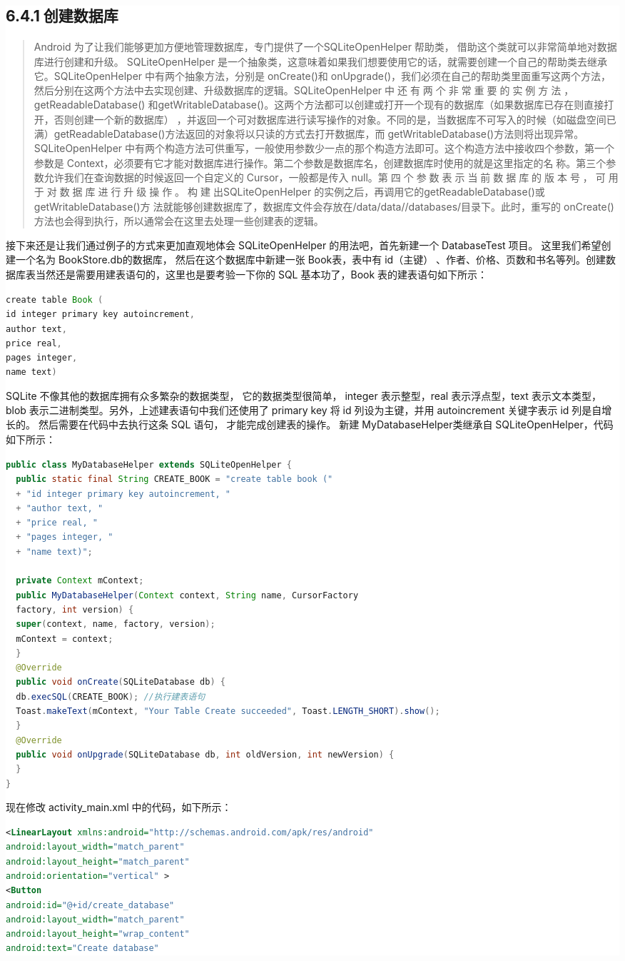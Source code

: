 ## 6.4.1 创建数据库
>Android 为了让我们能够更加方便地管理数据库，专门提供了一个SQLiteOpenHelper 帮助类， 借助这个类就可以非常简单地对数据库进行创建和升级。
> SQLiteOpenHelper 是一个抽象类，这意味着如果我们想要使用它的话，就需要创建一个自己的帮助类去继承它。SQLiteOpenHelper 中有两个抽象方法，分别是
>onCreate()和 onUpgrade()，我们必须在自己的帮助类里面重写这两个方法，然后分别在这两个方法中去实现创建、升级数据库的逻辑。SQLiteOpenHelper 中 还 有 两 个 非 常 重 要 的 实 例 方 法 ，getReadableDatabase() 和getWritableDatabase()。这两个方法都可以创建或打开一个现有的数据库（如果数据库已存在则直接打开，否则创建一个新的数据库） ，并返回一个可对数据库进行读写操作的对象。不同的是，当数据库不可写入的时候（如磁盘空间已满）getReadableDatabase()方法返回的对象将以只读的方式去打开数据库，而 getWritableDatabase()方法则将出现异常。
>SQLiteOpenHelper 中有两个构造方法可供重写，一般使用参数少一点的那个构造方法即可。这个构造方法中接收四个参数，第一个参数是 Context，必须要有它才能对数据库进行操作。第二个参数是数据库名，创建数据库时使用的就是这里指定的名
>称。第三个参数允许我们在查询数据的时候返回一个自定义的 Cursor，一般都是传入 null。第 四 个 参 数 表 示 当 前 数 据 库 的 版 本 号 ， 可 用 于 对 数 据 库 进 行 升 级 操 作 。 构 建 出SQLiteOpenHelper 的实例之后，再调用它的getReadableDatabase()或 getWritableDatabase()方
>法就能够创建数据库了，数据库文件会存放在/data/data/<package name>/databases/目录下。此时，重写的 onCreate()方法也会得到执行，所以通常会在这里去处理一些创建表的逻辑。

接下来还是让我们通过例子的方式来更加直观地体会 SQLiteOpenHelper 的用法吧，首先新建一个 DatabaseTest 项目。
这里我们希望创建一个名为 BookStore.db的数据库， 然后在这个数据库中新建一张 Book表，表中有 id（主键） 、作者、价格、页数和书名等列。创建数据库表当然还是需要用建表语句的，这里也是要考验一下你的 SQL 基本功了，Book 表的建表语句如下所示：
```java
create table Book (
id integer primary key autoincrement,
author text,
price real,
pages integer,
name text)
```
SQLite 不像其他的数据库拥有众多繁杂的数据类型， 它的数据类型很简单， integer 表示整型，real 表示浮点型，text 表示文本类型，blob 表示二进制类型。另外，上述建表语句中我们还使用了 primary key 将 id 列设为主键，并用 autoincrement 关键字表示 id 列是自增长的。
然后需要在代码中去执行这条 SQL 语句， 才能完成创建表的操作。 新建 MyDatabaseHelper类继承自 SQLiteOpenHelper，代码如下所示：
```java
public class MyDatabaseHelper extends SQLiteOpenHelper {
  public static final String CREATE_BOOK = "create table book ("
  + "id integer primary key autoincrement, "
  + "author text, "
  + "price real, "
  + "pages integer, "
  + "name text)";

  private Context mContext;
  public MyDatabaseHelper(Context context, String name, CursorFactory
  factory, int version) {
  super(context, name, factory, version);
  mContext = context;
  }
  @Override
  public void onCreate(SQLiteDatabase db) {
  db.execSQL(CREATE_BOOK); //执行建表语句
  Toast.makeText(mContext, "Your Table Create succeeded", Toast.LENGTH_SHORT).show();
  }
  @Override
  public void onUpgrade(SQLiteDatabase db, int oldVersion, int newVersion) {
  }
}
```
现在修改 activity_main.xml 中的代码，如下所示：
```xml
<LinearLayout xmlns:android="http://schemas.android.com/apk/res/android"
android:layout_width="match_parent"
android:layout_height="match_parent"
android:orientation="vertical" >
<Button
android:id="@+id/create_database"
android:layout_width="match_parent"
android:layout_height="wrap_content"
android:text="Create database"
```